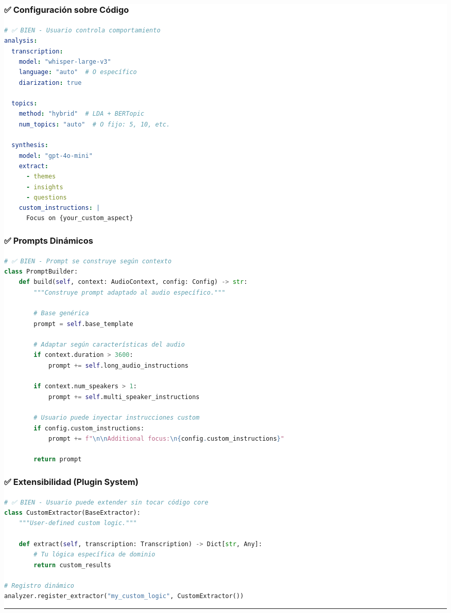 ### ✅ Configuración sobre Código

```yaml
# ✅ BIEN - Usuario controla comportamiento
analysis:
  transcription:
    model: "whisper-large-v3"
    language: "auto"  # O específico
    diarization: true
  
  topics:
    method: "hybrid"  # LDA + BERTopic
    num_topics: "auto"  # O fijo: 5, 10, etc.
  
  synthesis:
    model: "gpt-4o-mini"
    extract:
      - themes
      - insights
      - questions
    custom_instructions: |
      Focus on {your_custom_aspect}
```

### ✅ Prompts Dinámicos

```python
# ✅ BIEN - Prompt se construye según contexto
class PromptBuilder:
    def build(self, context: AudioContext, config: Config) -> str:
        """Construye prompt adaptado al audio específico."""
        
        # Base genérica
        prompt = self.base_template
        
        # Adaptar según características del audio
        if context.duration > 3600:
            prompt += self.long_audio_instructions
        
        if context.num_speakers > 1:
            prompt += self.multi_speaker_instructions
        
        # Usuario puede inyectar instrucciones custom
        if config.custom_instructions:
            prompt += f"\n\nAdditional focus:\n{config.custom_instructions}"
        
        return prompt
```

### ✅ Extensibilidad (Plugin System)

```python
# ✅ BIEN - Usuario puede extender sin tocar código core
class CustomExtractor(BaseExtractor):
    """User-defined custom logic."""
    
    def extract(self, transcription: Transcription) -> Dict[str, Any]:
        # Tu lógica específica de dominio
        return custom_results

# Registro dinámico
analyzer.register_extractor("my_custom_logic", CustomExtractor())
```

---